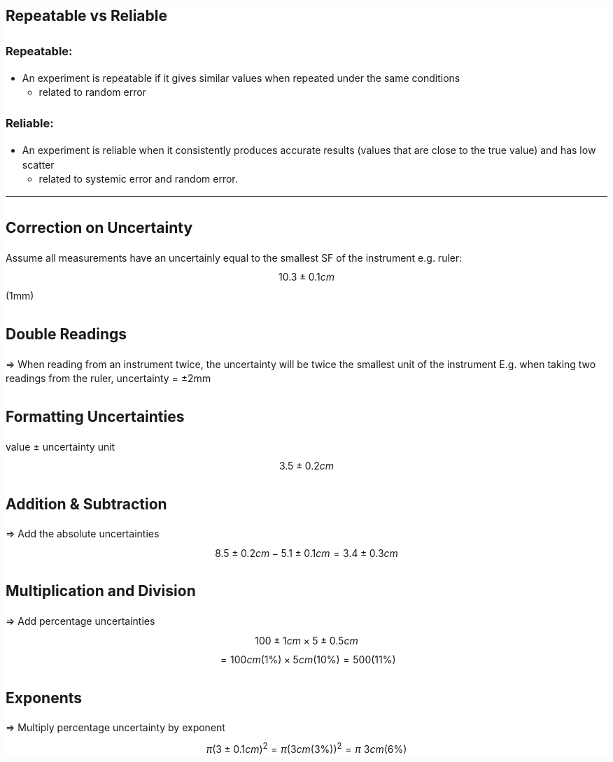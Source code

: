 ## Repeatable vs Reliable
### Repeatable:
*   An experiment is repeatable if it gives similar values when repeated under the same conditions
    -   related to random error

### Reliable:
*   An experiment is reliable when it consistently produces accurate results (values that are close to the true value) and has low scatter
    -   related to systemic error and random error.

---

## Correction on Uncertainty
Assume all measurements have an uncertainly equal to the smallest SF of the instrument
e.g. ruler: $$10.3 \pm 0.1cm$$ (1mm)

## Double Readings
=> When reading from an instrument twice, the uncertainty will be twice the smallest unit of the instrument
E.g. when taking two readings from the ruler, uncertainty = ±2mm

## Formatting Uncertainties
value ± uncertainty unit
$$3.5 \pm 0.2cm$$

## Addition & Subtraction
=> Add the absolute uncertainties
$$8.5 \pm 0.2cm - 5.1 \pm 0.1cm = 3.4 \pm 0.3cm$$

## Multiplication and Division
=> Add percentage uncertainties
$$100 \pm 1cm \times 5 \pm 0.5cm$$
$$= 100cm (1\%) \times 5cm(10\%) = 500(11\%)$$

## Exponents
=> Multiply percentage uncertainty by exponent
$$\pi(3 \pm 0.1cm)^2 = \pi(3cm(3\%))^2 = \pi \ 3cm(6\%)$$